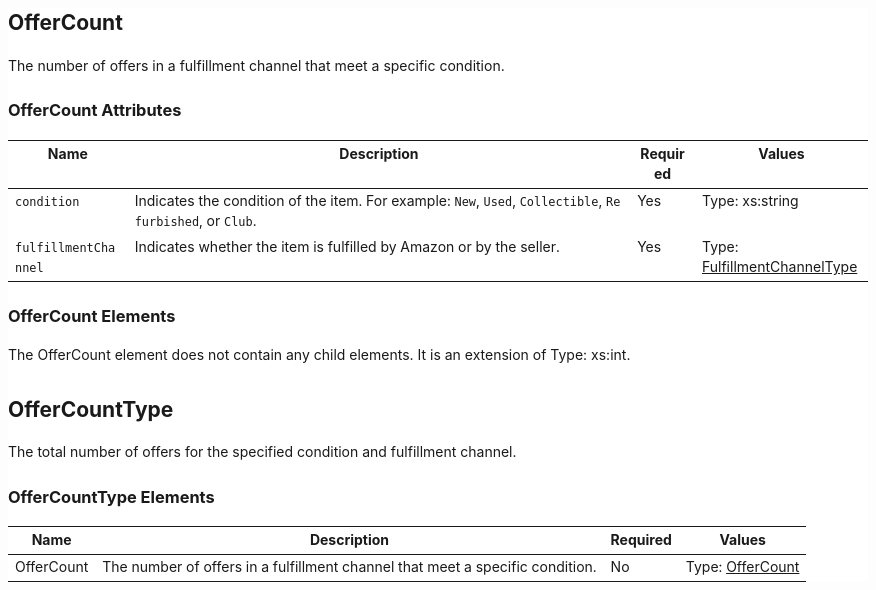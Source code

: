 </div>

<div id="OfferCount" class="topic reference nested1">

## OfferCount

<div class="body refbody">

<span class="ph">The number of offers in a fulfillment channel that meet
a specific condition.</span>

<div class="section">

### OfferCount Attributes

<div class="tablenoborder">

| Name                 | Description                                                                                                                       | Required | Values                                                                                                                                                                             |
|----------------------|-----------------------------------------------------------------------------------------------------------------------------------|----------|------------------------------------------------------------------------------------------------------------------------------------------------------------------------------------|
| `condition`          | Indicates the condition of the item. For example: <span class="ph">`New`, `Used`, `Collectible`, `Refurbished`, or `Club`</span>. | Yes      | <span class="ph">Type: xs:string</span>                                                                                                                                            |
| `fulfillmentChannel` | <span id="OfferCount__d51101e1487" class="ph">Indicates whether the item is fulfilled by Amazon or by the seller.</span>          | Yes      | Type: <a href="Products_Datatypes.md#FulfillmentChannelType" class="xref" title="Indicates whether the item is fulfilled by Amazon or by the seller.">FulfillmentChannelType</a> |

</div>

</div>

<div class="section">

### OfferCount Elements

The <span class="keyword parmname">OfferCount</span> element does not
contain any child elements. It is an extension of <span class="ph">Type:
xs:int</span>.

</div>

</div>

</div>

<div id="OfferCountType" class="topic reference nested1">

## OfferCountType

<div class="body refbody">

<span class="ph">The total number of offers for the specified condition
and fulfillment channel.</span>

<div class="section">

### OfferCountType Elements

<div class="tablenoborder">

| Name                                             | Description                                                                                           | Required | Values                                                                                                                                                               |
|--------------------------------------------------|-------------------------------------------------------------------------------------------------------|----------|----------------------------------------------------------------------------------------------------------------------------------------------------------------------|
| <span class="keyword parmname">OfferCount</span> | <span class="ph">The number of offers in a fulfillment channel that meet a specific condition.</span> | No       | Type: <a href="Products_Datatypes.md#OfferCount" class="xref" title="The number of offers in a fulfillment channel that meet a specific condition.">OfferCount</a> |
